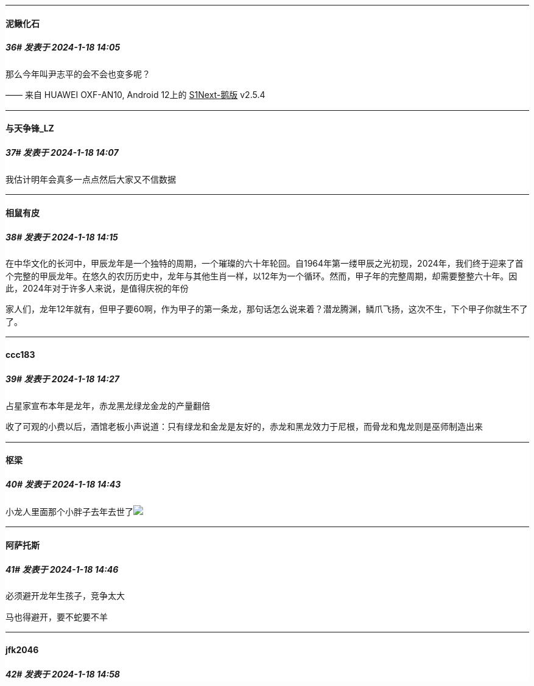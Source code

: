 *****

####  泥鳅化石  
##### 36#       发表于 2024-1-18 14:05

那么今年叫尹志平的会不会也变多呢？

—— 来自 HUAWEI OXF-AN10, Android 12上的 [S1Next-鹅版](https://github.com/ykrank/S1-Next/releases) v2.5.4

*****

####  与天争锋_LZ  
##### 37#       发表于 2024-1-18 14:07

我估计明年会真多一点点然后大家又不信数据

*****

####  相鼠有皮  
##### 38#       发表于 2024-1-18 14:15

在中华文化的长河中，甲辰龙年是一个独特的周期，一个璀璨的六十年轮回。自1964年第一缕甲辰之光初现，2024年，我们终于迎来了首个完整的甲辰龙年。在悠久的农历历史中，龙年与其他生肖一样，以12年为一个循环。然而，甲子年的完整周期，却需要整整六十年。因此，2024年对于许多人来说，是值得庆祝的年份

家人们，龙年12年就有，但甲子要60啊，作为甲子的第一条龙，那句话怎么说来着？潜龙腾渊，鳞爪飞扬，这次不生，下个甲子你就生不了了。

*****

####  ccc183  
##### 39#       发表于 2024-1-18 14:27

占星家宣布本年是龙年，赤龙黑龙绿龙金龙的产量翻倍

收了可观的小费以后，酒馆老板小声说道：只有绿龙和金龙是友好的，赤龙和黑龙效力于尼根，而骨龙和鬼龙则是巫师制造出来

*****

####  枢梁  
##### 40#       发表于 2024-1-18 14:43

小龙人里面那个小胖子去年去世了<img src="https://static.saraba1st.com/image/smiley/face2017/001.png" referrerpolicy="no-referrer">

*****

####  阿萨托斯  
##### 41#       发表于 2024-1-18 14:46

必须避开龙年生孩子，竞争太大

马也得避开，要不蛇要不羊

*****

####  jfk2046  
##### 42#       发表于 2024-1-18 14:58
